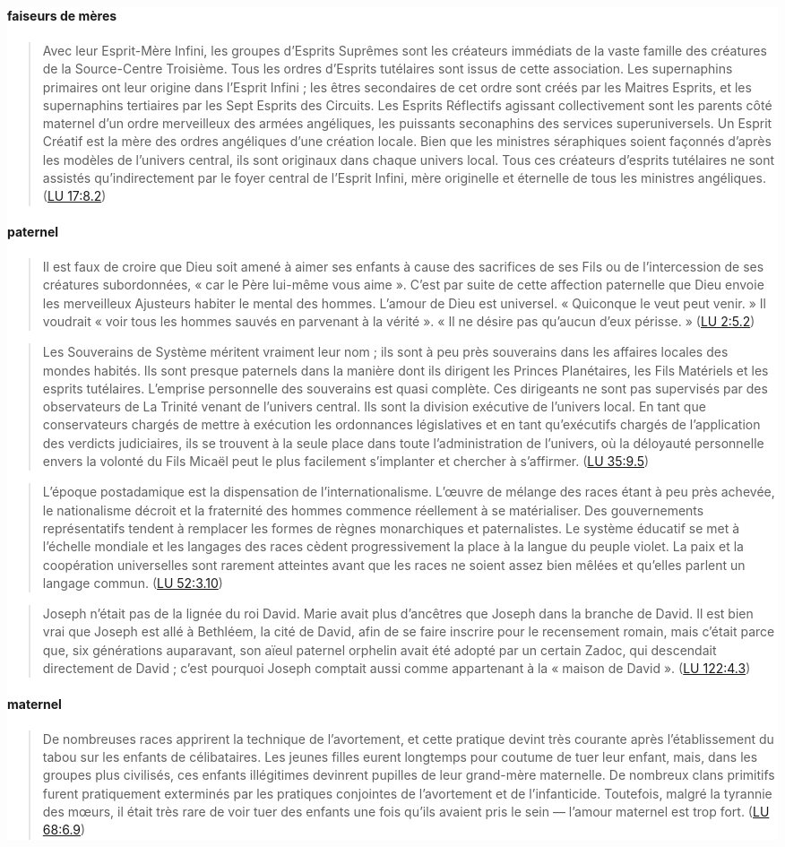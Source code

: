 #### faiseurs de mères

> Avec leur Esprit-Mère Infini, les groupes d’Esprits Suprêmes sont les créateurs immédiats de la vaste famille des créatures de la Source-Centre Troisième. Tous les ordres d’Esprits tutélaires sont issus de cette association. Les supernaphins primaires ont leur origine dans l’Esprit Infini ; les êtres secondaires de cet ordre sont créés par les Maitres Esprits, et les supernaphins tertiaires par les Sept Esprits des Circuits. Les Esprits Réflectifs agissant collectivement sont les parents côté maternel d’un ordre merveilleux des armées angéliques, les puissants seconaphins des services superuniversels. Un Esprit Créatif est la mère des ordres angéliques d’une création locale. Bien que les ministres séraphiques soient façonnés d’après les modèles de l’univers central, ils sont originaux dans chaque univers local. Tous ces créateurs d’esprits tutélaires ne sont assistés qu’indirectement par le foyer central de l’Esprit Infini, mère originelle et éternelle de tous les ministres angéliques. ([LU 17:8.2](/fr/The_Urantia_Book/17#p8_2))

#### paternel

> Il est faux de croire que Dieu soit amené à aimer ses enfants à cause des sacrifices de ses Fils ou de l’intercession de ses créatures subordonnées, « car le Père lui-même vous aime ». C’est par suite de cette affection paternelle que Dieu envoie les merveilleux Ajusteurs habiter le mental des hommes. L’amour de Dieu est universel. « Quiconque le veut peut venir. » Il voudrait « voir tous les hommes sauvés en parvenant à la vérité ». « Il ne désire pas qu’aucun d’eux périsse. » ([LU 2:5.2](/fr/The_Urantia_Book/2#p5_2))

> Les Souverains de Système méritent vraiment leur nom ; ils sont à peu près souverains dans les affaires locales des mondes habités. Ils sont presque paternels dans la manière dont ils dirigent les Princes Planétaires, les Fils Matériels et les esprits tutélaires. L’emprise personnelle des souverains est quasi complète. Ces dirigeants ne sont pas supervisés par des observateurs de La Trinité venant de l’univers central. Ils sont la division exécutive de l’univers local. En tant que conservateurs chargés de mettre à exécution les ordonnances législatives et en tant qu’exécutifs chargés de l’application des verdicts judiciaires, ils se trouvent à la seule place dans toute l’administration de l’univers, où la déloyauté personnelle envers la volonté du Fils Micaël peut le plus facilement s’implanter et chercher à s’affirmer. ([LU 35:9.5](/fr/The_Urantia_Book/35#p9_5))

> L’époque postadamique est la dispensation de l’internationalisme. L’œuvre de mélange des races étant à peu près achevée, le nationalisme décroit et la fraternité des hommes commence réellement à se matérialiser. Des gouvernements représentatifs tendent à remplacer les formes de règnes monarchiques et paternalistes. Le système éducatif se met à l’échelle mondiale et les langages des races cèdent progressivement la place à la langue du peuple violet. La paix et la coopération universelles sont rarement atteintes avant que les races ne soient assez bien mêlées et qu’elles parlent un langage commun. ([LU 52:3.10](/fr/The_Urantia_Book/52#p3_10))

> Joseph n’était pas de la lignée du roi David. Marie avait plus d’ancêtres que Joseph dans la branche de David. Il est bien vrai que Joseph est allé à Bethléem, la cité de David, afin de se faire inscrire pour le recensement romain, mais c’était parce que, six générations auparavant, son aïeul paternel orphelin avait été adopté par un certain Zadoc, qui descendait directement de David ; c’est pourquoi Joseph comptait aussi comme appartenant à la « maison de David ». ([LU 122:4.3](/fr/The_Urantia_Book/122#p4_3))

#### maternel

> De nombreuses races apprirent la technique de l’avortement, et cette pratique devint très courante après l’établissement du tabou sur les enfants de célibataires. Les jeunes filles eurent longtemps pour coutume de tuer leur enfant, mais, dans les groupes plus civilisés, ces enfants illégitimes devinrent pupilles de leur grand-mère maternelle. De nombreux clans primitifs furent pratiquement exterminés par les pratiques conjointes de l’avortement et de l’infanticide. Toutefois, malgré la tyrannie des mœurs, il était très rare de voir tuer des enfants une fois qu’ils avaient pris le sein — l’amour maternel est trop fort. ([LU 68:6.9](/fr/The_Urantia_Book/68#p6_9))
